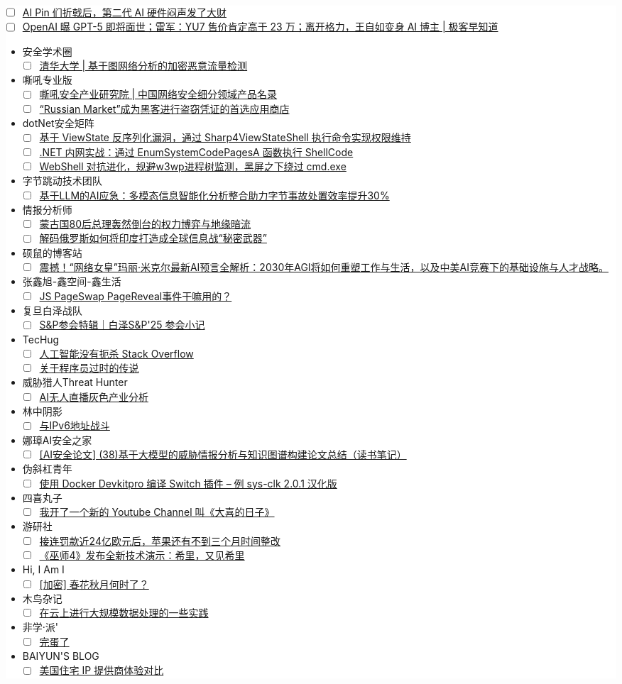   - [ ] [AI Pin 们折戟后，第二代 AI 硬件闷声发了大财](https://mp.weixin.qq.com/s?__biz=MTMwNDMwODQ0MQ==&mid=2653080691&idx=1&sn=76124c9db484570a02f4c4e2b3a4c124)
  - [ ] [OpenAI 曝 GPT-5 即将面世；雷军：YU7 售价肯定高于 23 万；离开格力，王自如变身 AI 博主 | 极客早知道](https://mp.weixin.qq.com/s?__biz=MTMwNDMwODQ0MQ==&mid=2653080669&idx=1&sn=a79d574424216a2182cb64d4517f5eca)
- 安全学术圈
  - [ ] [清华大学 | 基于图网络分析的加密恶意流量检测](https://mp.weixin.qq.com/s?__biz=MzU5MTM5MTQ2MA==&mid=2247492396&idx=1&sn=83d42c4716560c75d663e43e7385e2e3)
- 嘶吼专业版
  - [ ] [嘶吼安全产业研究院 | 中国网络安全细分领域产品名录](https://mp.weixin.qq.com/s?__biz=MzI0MDY1MDU4MQ==&mid=2247582707&idx=1&sn=09220ff48f982d6c0fc48eff6fa22007)
  - [ ] [“Russian Market”成为黑客进行盗窃凭证的首选应用商店](https://mp.weixin.qq.com/s?__biz=MzI0MDY1MDU4MQ==&mid=2247582707&idx=2&sn=db51cfe2e55afdf94301cd8d7eab5d8a)
- dotNet安全矩阵
  - [ ] [基于 ViewState 反序列化漏洞，通过 Sharp4ViewStateShell 执行命令实现权限维持](https://mp.weixin.qq.com/s?__biz=MzUyOTc3NTQ5MA==&mid=2247499805&idx=1&sn=a79411db28696f519f55efa6370f29fe)
  - [ ] [.NET 内网实战：通过 EnumSystemCodePagesA 函数执行 ShellCode](https://mp.weixin.qq.com/s?__biz=MzUyOTc3NTQ5MA==&mid=2247499805&idx=2&sn=1c22d3d1b8a9e541f48cf36bd383419d)
  - [ ] [WebShell 对抗进化，规避w3wp进程树监测，黑屏之下绕过 cmd.exe](https://mp.weixin.qq.com/s?__biz=MzUyOTc3NTQ5MA==&mid=2247499805&idx=3&sn=aafb94abf5e1a975fb1fbf638fc6ad75)
- 字节跳动技术团队
  - [ ] [基于LLM的AI应急：多模态信息智能化分析整合助力字节事故处置效率提升30%](https://mp.weixin.qq.com/s?__biz=MzI1MzYzMjE0MQ==&mid=2247514751&idx=1&sn=b1b1e978ca61fddbd48fd29c80b60f8b)
- 情报分析师
  - [ ] [蒙古国80后总理轰然倒台的权力博弈与地缘暗流](https://mp.weixin.qq.com/s?__biz=MzA3Mjc1MTkwOA==&mid=2650561200&idx=1&sn=808438aeb877c782ada7dc9aa4676a44)
  - [ ] [解码俄罗斯如何将印度打造成全球信息战“秘密武器”](https://mp.weixin.qq.com/s?__biz=MzA3Mjc1MTkwOA==&mid=2650561200&idx=2&sn=67045f21f92008165273ddd59d5f71ac)
- 硕鼠的博客站
  - [ ] [震撼！“网络女皇”玛丽·米克尔最新AI预言全解析：2030年AGI将如何重塑工作与生活，以及中美AI竞赛下的基础设施与人才战略。](https://lukefan.com/2025/06/04/%e9%9c%87%e6%92%bc%ef%bc%81%e7%bd%91%e7%bb%9c%e5%a5%b3%e7%9a%87%e7%8e%9b%e4%b8%bd%c2%b7%e7%b1%b3%e5%85%8b%e5%b0%94%e6%9c%80%e6%96%b0ai%e9%a2%84%e8%a8%80%e5%85%a8%e8%a7%a3%e6%9e%90/)
- 张鑫旭-鑫空间-鑫生活
  - [ ] [JS PageSwap PageReveal事件干嘛用的？](https://www.zhangxinxu.com/wordpress/2025/06/js-pageswapevent/)
- 复旦白泽战队
  - [ ] [S&P参会特辑｜白泽S&P'25 参会小记](https://mp.weixin.qq.com/s?__biz=MzU4NzUxOTI0OQ==&mid=2247494901&idx=1&sn=7cef2f63596f7c5e4a437a63942eb936)
- TecHug
  - [ ] [人工智能没有扼杀 Stack Overflow](https://www.techug.com/post/ai-didnt-kill-stack-overflow/)
  - [ ] [关于程序员过时的传说](https://www.techug.com/post/the-recurring-cycle-of-developer-replacement-hype/)
- 威胁猎人Threat Hunter
  - [ ] [AI无人直播灰色产业分析](https://mp.weixin.qq.com/s?__biz=MzI3NDY3NDUxNg==&mid=2247499398&idx=1&sn=e6a15ce8e708226658cec69261a96257)
- 林中阴影
  - [ ] [与IPv6地址战斗](https://blog.heysh.xyz/2025/06/04/struggle-with-ipv6/)
- 娜璋AI安全之家
  - [ ] [[AI安全论文] (38)基于大模型的威胁情报分析与知识图谱构建论文总结（读书笔记）](https://mp.weixin.qq.com/s?__biz=Mzg5MTM5ODU2Mg==&mid=2247501812&idx=1&sn=e9a76f92ac90709cb30ad782df93aeb3)
- 伪斜杠青年
  - [ ] [使用 Docker Devkitpro 编译 Switch 插件 – 例 sys-clk 2.0.1 汉化版](https://i.lckiss.com/?p=9172)
- 四喜丸子
  - [ ] [我开了一个新的 Youtube Channel 叫《大喜的日子》](https://fourhappylions.com/posts/new-youtube-channel-daxiderizi/)
- 游研社
  - [ ] [接连罚款近24亿欧元后，苹果还有不到三个月时间整改](https://www.yystv.cn/p/12914)
  - [ ] [《巫师4》发布全新技术演示：希里，又见希里](https://www.yystv.cn/p/12913)
- Hi, I Am I
  - [ ] [[加密] 春花秋月何时了？](https://5ime.cn/when-will-it-end.html)
- 木鸟杂记
  - [ ] [在云上进行大规模数据处理的一些实践](https://www.qtmuniao.com/2025/06/04/data-processing-on-cloud/)
- 非学·派'
  - [ ] [完蛋了](https://fxpai.com/wandanle/)
- BAIYUN'S BLOG
  - [ ] [美国住宅 IP 提供商体验对比](https://baiyun.me/us-residential-ip-provider-comparison)